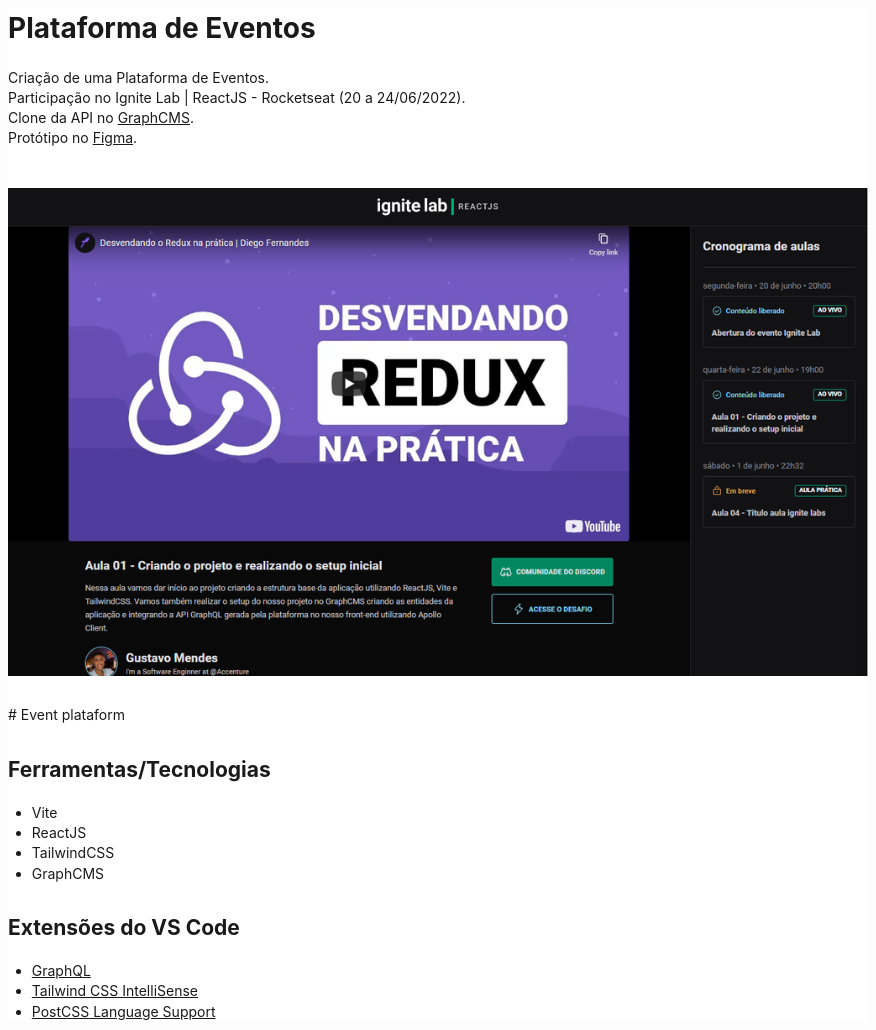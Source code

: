 # Plataforma de Eventos

Criação de uma Plataforma de Eventos.  
Participação no Ignite Lab | ReactJS - Rocketseat (20 a 24/06/2022).  
Clone da API no [GraphCMS](http://rseat.in/lab-graphcms).  
Protótipo no [Figma](https://www.figma.com/file/zx6sjXsgKp0BLJreGPfQxA/Plataforma-de-evento---Ignite-Lab-(Community)).

<h1 align="center">
    <img alt = "Web app" src = "./.github/home.png" width = "100%" />
</h1># Event plataform

## Ferramentas/Tecnologias

- Vite
- ReactJS
- TailwindCSS
- GraphCMS

## Extensões do VS Code

- [GraphQL](https://marketplace.visualstudio.com/items?itemName=GraphQL.vscode-graphql)
- [Tailwind CSS IntelliSense](https://marketplace.visualstudio.com/items?itemName=bradlc.vscode-tailwindcss)
- [PostCSS Language Support](https://marketplace.visualstudio.com/items?itemName=csstools.postcss)
